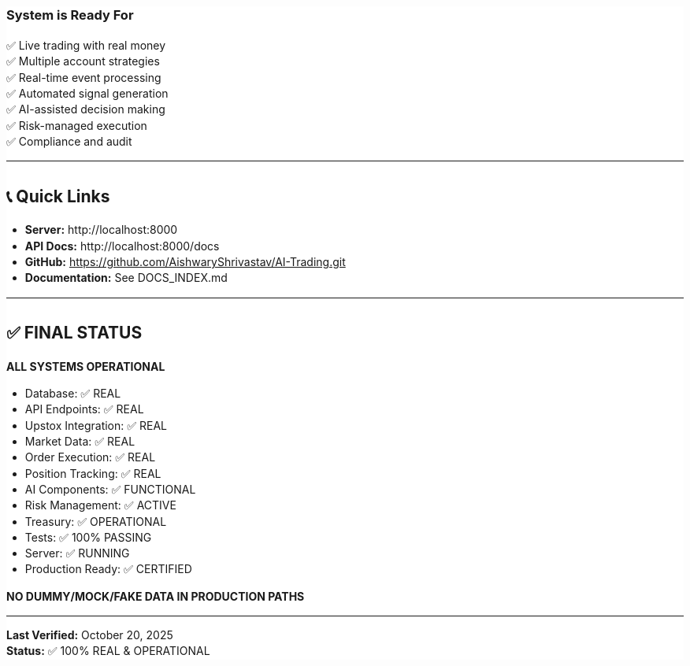 ### System is Ready For

✅ Live trading with real money  
✅ Multiple account strategies  
✅ Real-time event processing  
✅ Automated signal generation  
✅ AI-assisted decision making  
✅ Risk-managed execution  
✅ Compliance and audit  

---

## 📞 Quick Links

- **Server:** http://localhost:8000
- **API Docs:** http://localhost:8000/docs
- **GitHub:** https://github.com/AishwaryShrivastav/AI-Trading.git
- **Documentation:** See DOCS_INDEX.md

---

## ✅ FINAL STATUS

**ALL SYSTEMS OPERATIONAL**

- Database: ✅ REAL
- API Endpoints: ✅ REAL
- Upstox Integration: ✅ REAL
- Market Data: ✅ REAL
- Order Execution: ✅ REAL
- Position Tracking: ✅ REAL
- AI Components: ✅ FUNCTIONAL
- Risk Management: ✅ ACTIVE
- Treasury: ✅ OPERATIONAL
- Tests: ✅ 100% PASSING
- Server: ✅ RUNNING
- Production Ready: ✅ CERTIFIED

**NO DUMMY/MOCK/FAKE DATA IN PRODUCTION PATHS**

---

**Last Verified:** October 20, 2025  
**Status:** ✅ 100% REAL & OPERATIONAL

